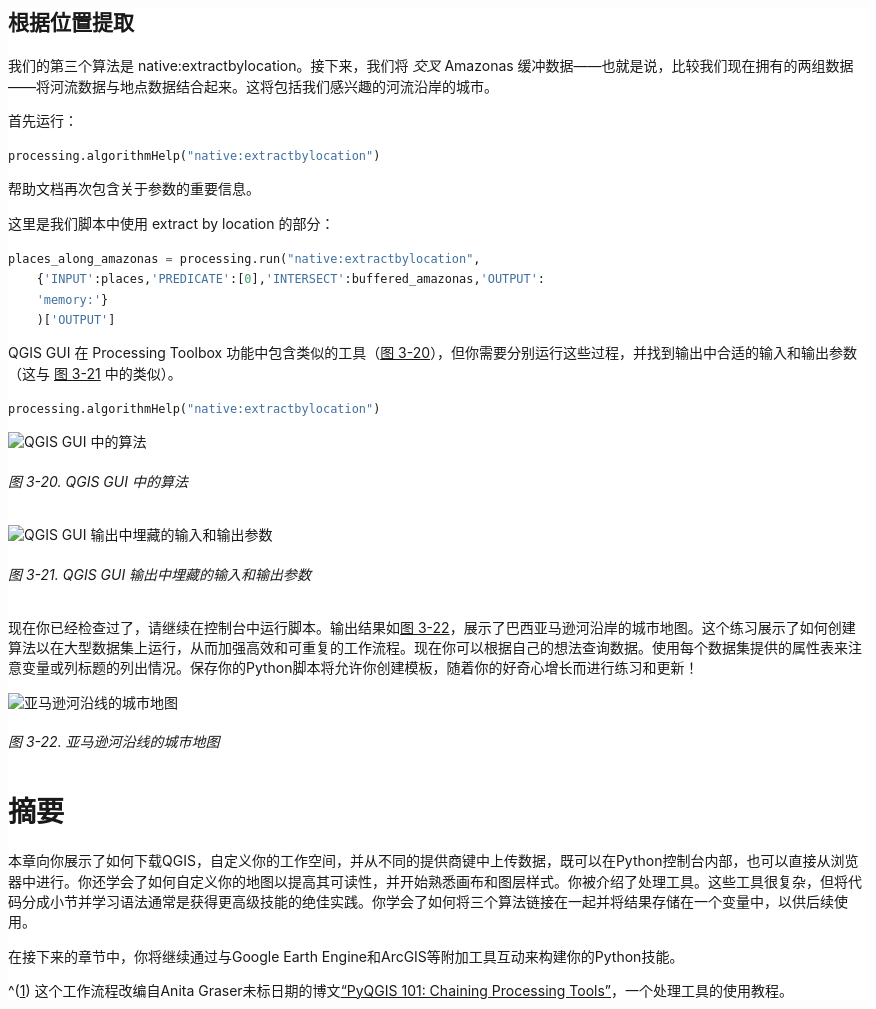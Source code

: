 ## 根据位置提取

我们的第三个算法是 native:extractbylocation。接下来，我们将 *交叉* Amazonas 缓冲数据——也就是说，比较我们现在拥有的两组数据——将河流数据与地点数据结合起来。这将包括我们感兴趣的河流沿岸的城市。

首先运行：

```py
processing.algorithmHelp("native:extractbylocation")
```

帮助文档再次包含关于参数的重要信息。

这里是我们脚本中使用 extract by location 的部分：

```py
places_along_amazonas = processing.run("native:extractbylocation", 
    {'INPUT':places,'PREDICATE':[0],'INTERSECT':buffered_amazonas,'OUTPUT':
    'memory:'}
    )['OUTPUT']
```

QGIS GUI 在 Processing Toolbox 功能中包含类似的工具（[图 3-20](#algorithms_in_the_qgis_gui)），但你需要分别运行这些过程，并找到输出中合适的输入和输出参数（这与 [图 3-21](#the_input_and_output_parameters_buried) 中的类似）。

```py
processing.algorithmHelp("native:extractbylocation")
```

![QGIS GUI 中的算法](assets/pgda_0320.png)

###### 图 3-20\. QGIS GUI 中的算法

![QGIS GUI 输出中埋藏的输入和输出参数](assets/pgda_0321.png)

###### 图 3-21\. QGIS GUI 输出中埋藏的输入和输出参数

现在你已经检查过了，请继续在控制台中运行脚本。输出结果如[图 3-22](#the_amazonas_river_with_cities_along_it)，展示了巴西亚马逊河沿岸的城市地图。这个练习展示了如何创建算法以在大型数据集上运行，从而加强高效和可重复的工作流程。现在你可以根据自己的想法查询数据。使用每个数据集提供的属性表来注意变量或列标题的列出情况。保存你的Python脚本将允许你创建模板，随着你的好奇心增长而进行练习和更新！

![亚马逊河沿线的城市地图](assets/pgda_0322.png)

###### 图 3-22\. 亚马逊河沿线的城市地图

# 摘要

本章向你展示了如何下载QGIS，自定义你的工作空间，并从不同的提供商键中上传数据，既可以在Python控制台内部，也可以直接从浏览器中进行。你还学会了如何自定义你的地图以提高其可读性，并开始熟悉画布和图层样式。你被介绍了处理工具。这些工具很复杂，但将代码分成小节并学习语法通常是获得更高级技能的绝佳实践。你学会了如何将三个算法链接在一起并将结果存储在一个变量中，以供后续使用。

在接下来的章节中，你将继续通过与Google Earth Engine和ArcGIS等附加工具互动来构建你的Python技能。

^([1](ch03.xhtml#ch01fn8-marker)) 这个工作流程改编自Anita Graser未标日期的博文[“PyQGIS 101: Chaining Processing Tools”](https://oreil.ly/RdQxx)，一个处理工具的使用教程。
